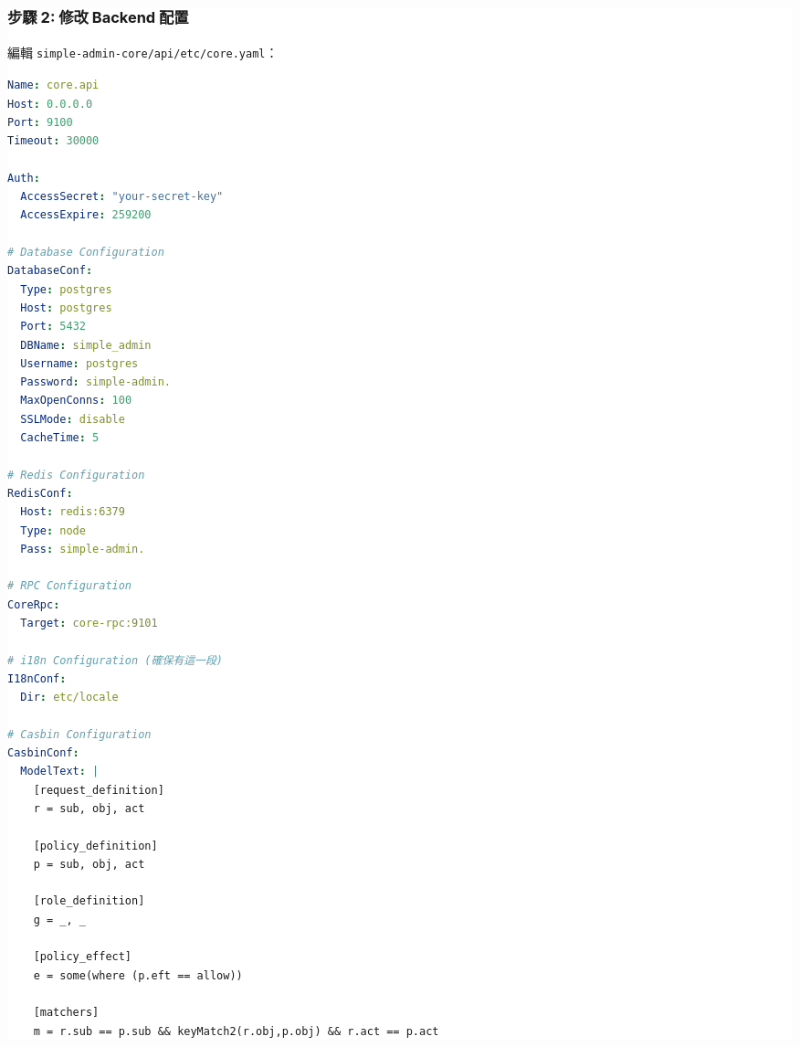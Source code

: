 ### 步驟 2: 修改 Backend 配置

編輯 `simple-admin-core/api/etc/core.yaml`：

```yaml
Name: core.api
Host: 0.0.0.0
Port: 9100
Timeout: 30000

Auth:
  AccessSecret: "your-secret-key"
  AccessExpire: 259200

# Database Configuration
DatabaseConf:
  Type: postgres
  Host: postgres
  Port: 5432
  DBName: simple_admin
  Username: postgres
  Password: simple-admin.
  MaxOpenConns: 100
  SSLMode: disable
  CacheTime: 5

# Redis Configuration
RedisConf:
  Host: redis:6379
  Type: node
  Pass: simple-admin.

# RPC Configuration
CoreRpc:
  Target: core-rpc:9101

# i18n Configuration (確保有這一段)
I18nConf:
  Dir: etc/locale

# Casbin Configuration
CasbinConf:
  ModelText: |
    [request_definition]
    r = sub, obj, act

    [policy_definition]
    p = sub, obj, act

    [role_definition]
    g = _, _

    [policy_effect]
    e = some(where (p.eft == allow))

    [matchers]
    m = r.sub == p.sub && keyMatch2(r.obj,p.obj) && r.act == p.act
```
